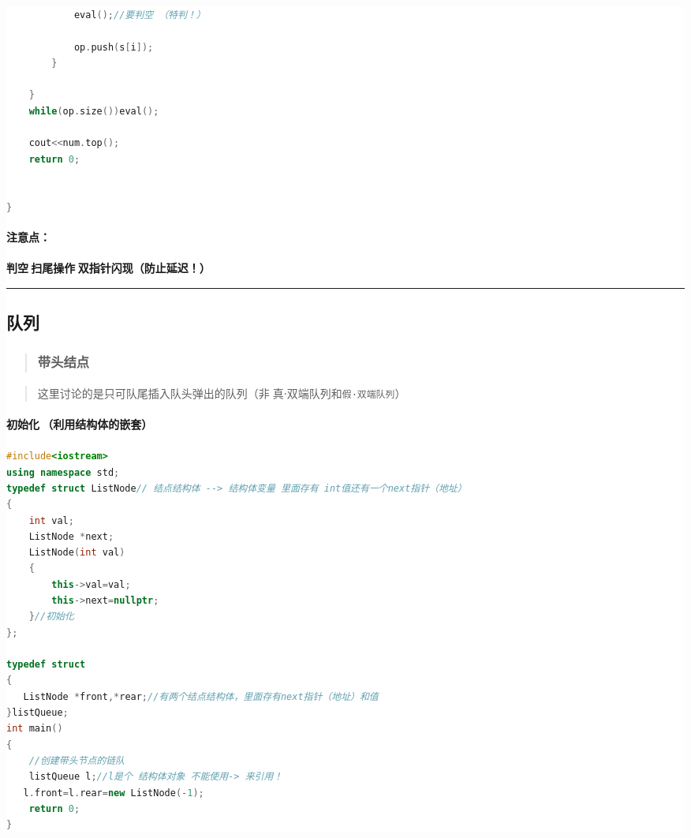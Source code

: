 ~~~C++
            eval();//要判空 （特判！）
            
            op.push(s[i]);
        }
        
    }
    while(op.size())eval();
    
    cout<<num.top();
    return 0;
    
    
}
~~~

#### 注意点：

**判空 扫尾操作  双指针闪现（防止延迟！）**

---



## 队列

> ### 带头结点

> 这里讨论的是只可队尾插入队头弹出的队列（非 真·双端队列和`假·双端队列`）

#### 初始化 （利用结构体的嵌套）

~~~c++
#include<iostream>
using namespace std;
typedef struct ListNode// 结点结构体 --> 结构体变量 里面存有 int值还有一个next指针（地址）
{
    int val;
    ListNode *next;
    ListNode(int val)
    {
        this->val=val;
        this->next=nullptr;
    }//初始化
};

typedef struct 
{
   ListNode *front,*rear;//有两个结点结构体，里面存有next指针（地址）和值
}listQueue;
int main()
{
    //创建带头节点的链队
    listQueue l;//l是个 结构体对象 不能使用-> 来引用！
   l.front=l.rear=new ListNode(-1);
    return 0;
}
~~~
